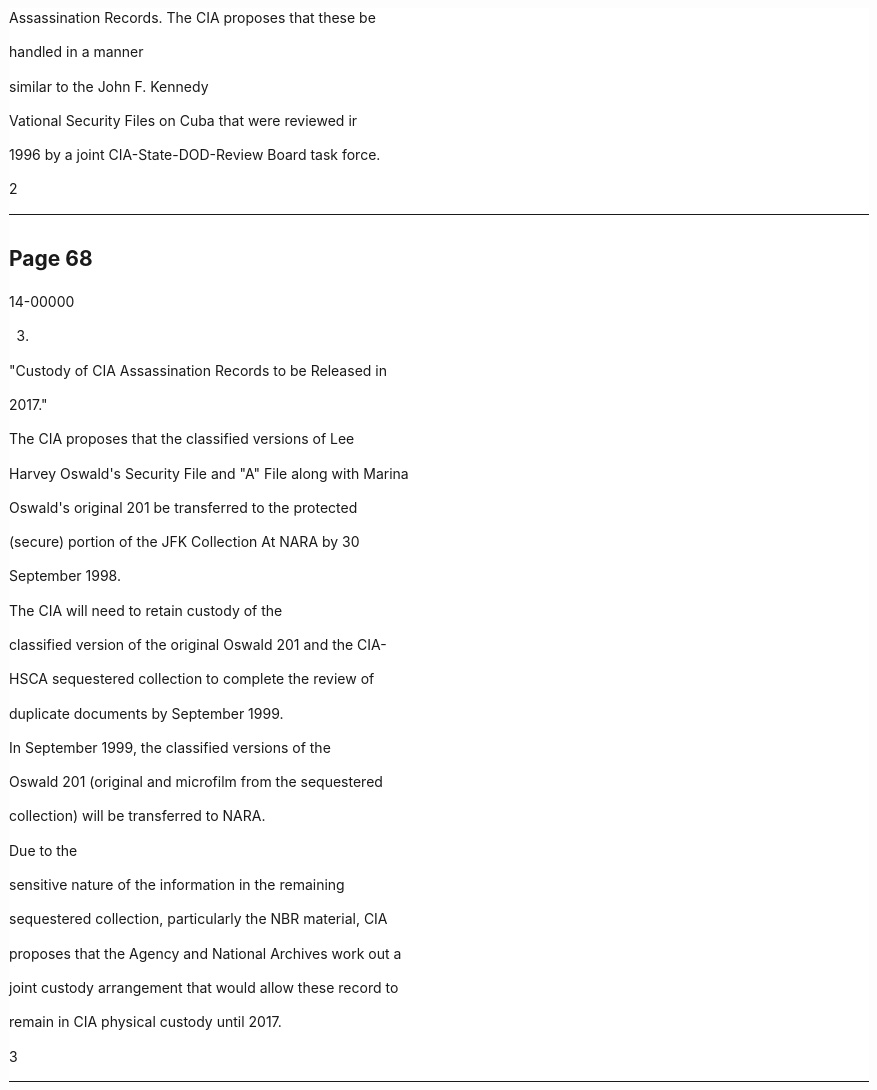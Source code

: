 Assassination Records. The CIA proposes that these be

handled in a manner

similar to the John F. Kennedy

Vational Security Files on Cuba that were reviewed ir

1996 by a joint CIA-State-DOD-Review Board task force.

2

---

## Page 68

14-00000

3.

"Custody of CIA Assassination Records to be Released in

2017."

The CIA proposes that the classified versions of Lee

Harvey Oswald's Security File and "A" File along with Marina

Oswald's original 201 be transferred to the protected

(secure) portion of the JFK Collection At NARA by 30

September 1998.

The CIA will need to retain custody of the

classified version of the original Oswald 201 and the CIA-

HSCA sequestered collection to complete the review of

duplicate documents by September 1999.

In September 1999, the classified versions of the

Oswald 201 (original and microfilm from the sequestered

collection) will be transferred to NARA.

Due to the

sensitive nature of the information in the remaining

sequestered collection, particularly the NBR material, CIA

proposes that the Agency and National Archives work out a

joint custody arrangement that would allow these record to

remain in CIA physical custody until 2017.

3

---
